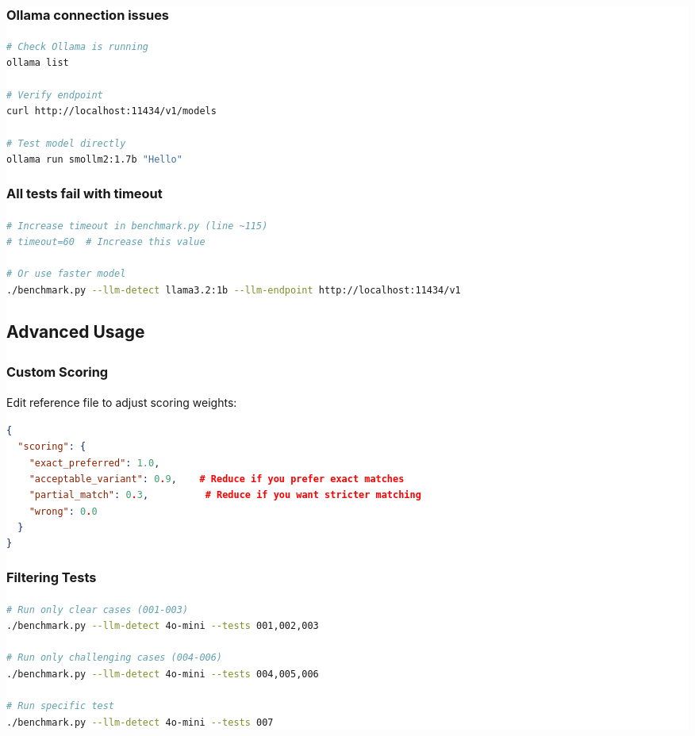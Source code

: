 ### Ollama connection issues

```bash
# Check Ollama is running
ollama list

# Verify endpoint
curl http://localhost:11434/v1/models

# Test model directly
ollama run smollm2:1.7b "Hello"
```

### All tests fail with timeout

```bash
# Increase timeout in benchmark.py (line ~115)
# timeout=60  # Increase this value

# Or use faster model
./benchmark.py --llm-detect llama3.2:1b --llm-endpoint http://localhost:11434/v1
```

## Advanced Usage

### Custom Scoring

Edit reference file to adjust scoring weights:

```json
{
  "scoring": {
    "exact_preferred": 1.0,
    "acceptable_variant": 0.9,    # Reduce if you prefer exact matches
    "partial_match": 0.3,          # Reduce if you want stricter matching
    "wrong": 0.0
  }
}
```

### Filtering Tests

```bash
# Run only clear cases (001-003)
./benchmark.py --llm-detect 4o-mini --tests 001,002,003

# Run only challenging cases (004-006)
./benchmark.py --llm-detect 4o-mini --tests 004,005,006

# Run specific test
./benchmark.py --llm-detect 4o-mini --tests 007
```
